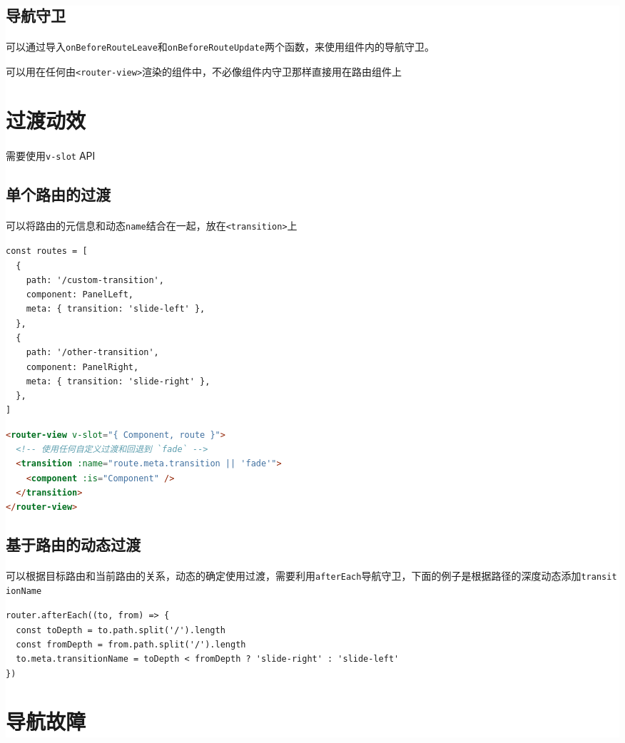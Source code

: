 ## 导航守卫

可以通过导入`onBeforeRouteLeave`和`onBeforeRouteUpdate`两个函数，来使用组件内的导航守卫。

可以用在任何由`<router-view>`渲染的组件中，不必像组件内守卫那样直接用在路由组件上

# 过渡动效

需要使用`v-slot` API

## 单个路由的过渡

可以将路由的元信息和动态`name`结合在一起，放在`<transition>`上

```JS
const routes = [
  {
    path: '/custom-transition',
    component: PanelLeft,
    meta: { transition: 'slide-left' },
  },
  {
    path: '/other-transition',
    component: PanelRight,
    meta: { transition: 'slide-right' },
  },
]
```

```HTML
<router-view v-slot="{ Component, route }">
  <!-- 使用任何自定义过渡和回退到 `fade` -->
  <transition :name="route.meta.transition || 'fade'">
    <component :is="Component" />
  </transition>
</router-view>
```

## 基于路由的动态过渡

可以根据目标路由和当前路由的关系，动态的确定使用过渡，需要利用`afterEach`导航守卫，下面的例子是根据路径的深度动态添加`transitionName`

```JS
router.afterEach((to, from) => {
  const toDepth = to.path.split('/').length
  const fromDepth = from.path.split('/').length
  to.meta.transitionName = toDepth < fromDepth ? 'slide-right' : 'slide-left'
})
```

# 导航故障
